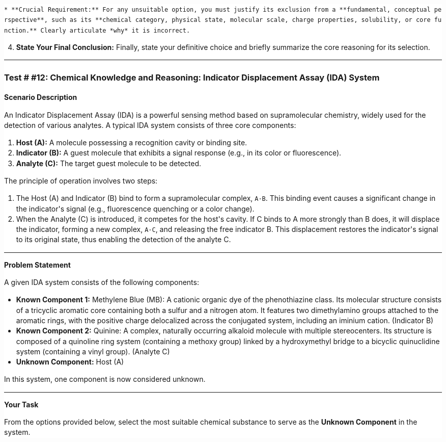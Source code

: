    * **Crucial Requirement:** For any unsuitable option, you must justify its exclusion from a **fundamental, conceptual perspective**, such as its **chemical category, physical state, molecular scale, charge properties, solubility, or core function.** Clearly articulate *why* it is incorrect.
4.  **State Your Final Conclusion:** Finally, state your definitive choice and briefly summarize the core reasoning for its selection.

---

### **Test # #12: Chemical Knowledge and Reasoning: Indicator Displacement Assay (IDA) System**

**Scenario Description**

An Indicator Displacement Assay (IDA) is a powerful sensing method based on supramolecular chemistry, widely used for the detection of various analytes. A typical IDA system consists of three core components:

1.  **Host (A):** A molecule possessing a recognition cavity or binding site.
2.  **Indicator (B):** A guest molecule that exhibits a signal response (e.g., in its color or fluorescence).
3.  **Analyte (C):** The target guest molecule to be detected.

The principle of operation involves two steps:

1.  The Host (A) and Indicator (B) bind to form a supramolecular complex, `A·B`. This binding event causes a significant change in the indicator's signal (e.g., fluorescence quenching or a color change).
2.  When the Analyte (C) is introduced, it competes for the host's cavity. If C binds to A more strongly than B does, it will displace the indicator, forming a new complex, `A·C`, and releasing the free indicator B. This displacement restores the indicator's signal to its original state, thus enabling the detection of the analyte C.

------

**Problem Statement**

A given IDA system consists of the following components:

* **Known Component 1:** Methylene Blue (MB): A cationic organic dye of the phenothiazine class. Its molecular structure consists of a tricyclic aromatic core containing both a sulfur and a nitrogen atom. It features two dimethylamino groups attached to the aromatic rings, with the positive charge delocalized across the conjugated system, including an iminium cation. (Indicator B)
* **Known Component 2:** Quinine: A complex, naturally occurring alkaloid molecule with multiple stereocenters. Its structure is composed of a quinoline ring system (containing a methoxy group) linked by a hydroxymethyl bridge to a bicyclic quinuclidine system (containing a vinyl group). (Analyte C)
* **Unknown Component:** Host (A)

In this system, one component is now considered unknown.

------

**Your Task**

From the options provided below, select the most suitable chemical substance to serve as the **Unknown Component** in the system.
